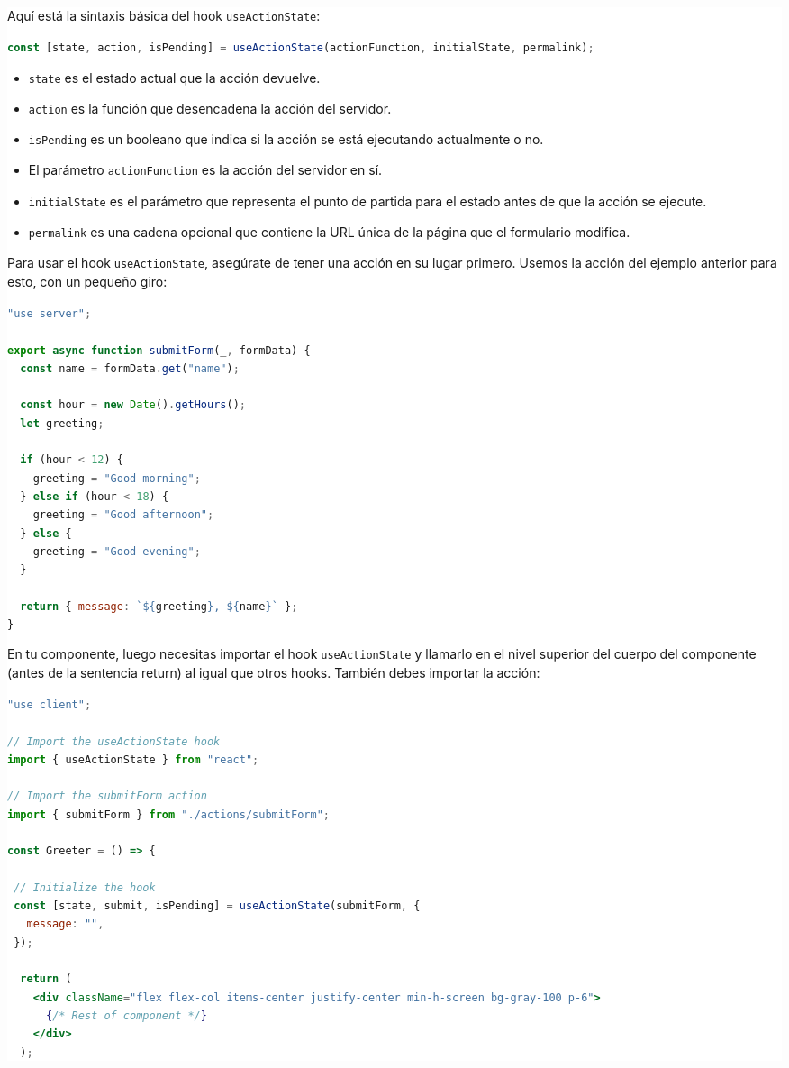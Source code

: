 Aquí está la sintaxis básica del hook `useActionState`:

```js
const [state, action, isPending] = useActionState(actionFunction, initialState, permalink);
```

- `state` es el estado actual que la acción devuelve.

- `action` es la función que desencadena la acción del servidor.

- `isPending` es un booleano que indica si la acción se está ejecutando actualmente o no.

- El parámetro `actionFunction` es la acción del servidor en sí.

- `initialState` es el parámetro que representa el punto de partida para el estado antes de que la acción se ejecute.

- `permalink` es una cadena opcional que contiene la URL única de la página que el formulario modifica.

Para usar el hook `useActionState`, asegúrate de tener una acción en su lugar primero. Usemos la acción del ejemplo anterior para esto, con un pequeño giro:

```js
"use server";

export async function submitForm(_, formData) {
  const name = formData.get("name");

  const hour = new Date().getHours();
  let greeting;

  if (hour < 12) {
    greeting = "Good morning";
  } else if (hour < 18) {
    greeting = "Good afternoon";
  } else {
    greeting = "Good evening";
  }

  return { message: `${greeting}, ${name}` };
}
```

En tu componente, luego necesitas importar el hook `useActionState` y llamarlo en el nivel superior del cuerpo del componente (antes de la sentencia return) al igual que otros hooks. También debes importar la acción:

```jsx
"use client";

// Import the useActionState hook
import { useActionState } from "react";

// Import the submitForm action
import { submitForm } from "./actions/submitForm";

const Greeter = () => {

 // Initialize the hook
 const [state, submit, isPending] = useActionState(submitForm, {
   message: "",
 });

  return (
    <div className="flex flex-col items-center justify-center min-h-screen bg-gray-100 p-6">
      {/* Rest of component */}
    </div>
  );
```